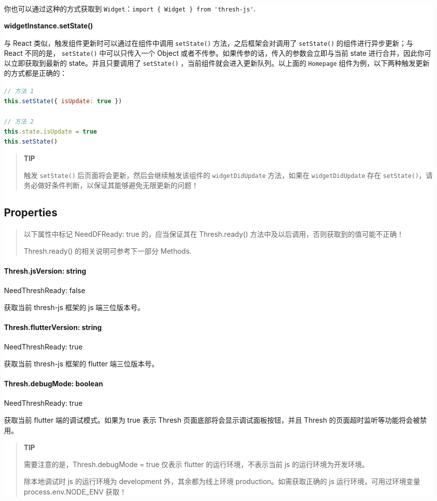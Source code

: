 你也可以通过这种的方式获取到 `Widget`：`import { Widget } from 'thresh-js'`.

**widgetInstance.setState()**

与 React 类似，触发组件更新时可以通过在组件中调用 `setState()` 方法，之后框架会对调用了 `setState()` 的组件进行异步更新；与 React 不同的是， `setState()` 中可以只传入一个 Object 或者不传参。如果传参的话，传入的参数会立即与当前 state 进行合并，因此你可以立即获取到最新的 state。并且只要调用了 `setState()` ，当前组件就会进入更新队列。以上面的 `Homepage` 组件为例，以下两种触发更新的方式都是正确的：

```javascript
// 方法 1
this.setState({ isUpdate: true })

// 方法 2
this.state.isUpdate = true
this.setState()
```

> **TIP**
>
> 触发 `setState()` 后页面将会更新，然后会继续触发该组件的 `widgetDidUpdate` 方法，如果在 `widgetDidUpdate` 存在 `setState()`，请务必做好条件判断，以保证其能够避免无限更新的问题！



## Properties

> 以下属性中标记 NeedDFReady: true 的，应当保证其在 Thresh.ready() 方法中及以后调用，否则获取到的值可能不正确！
>
> Thresh.ready() 的相关说明可参考下一部分 Methods.



#### Thresh.jsVersion: string

NeedThreshReady: false

获取当前 thresh-js 框架的 js 端三位版本号。



#### Thresh.flutterVersion: string

NeedThreshReady: true

获取当前 thresh-js 框架的 flutter 端三位版本号。



#### Thresh.debugMode: boolean

NeedThreshReady: true

获取当前 flutter 端的调试模式。如果为 true 表示 Thresh 页面底部将会显示调试面板按钮，并且 Thresh 的页面超时监听等功能将会被禁用。

> **TIP**
>
> 需要注意的是，Thresh.debugMode = true 仅表示 flutter 的运行环境，不表示当前 js 的运行环境为开发环境。
>
> 除本地调试时 js 的运行环境为 development 外，其余都为线上环境 production。如需获取正确的 js 运行环境，可用过环境变量 process.env.NODE_ENV 获取！
